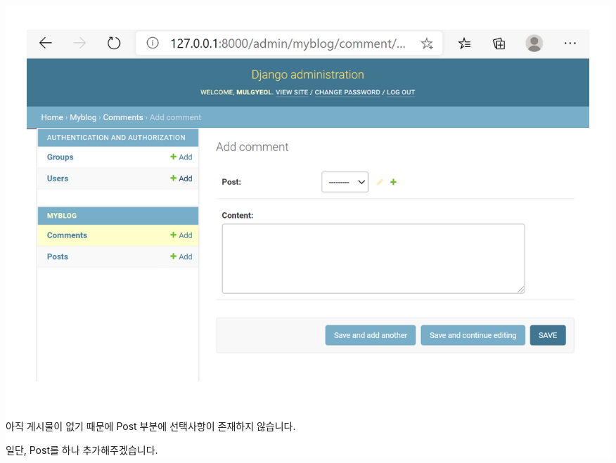 <br><p align="center"><img src="/img2/7.PNG" width = "800px"></p><br>

아직 게시물이 없기 때문에 Post 부분에 선택사항이 존재하지 않습니다.

일단, Post를 하나 추가해주겠습니다.
